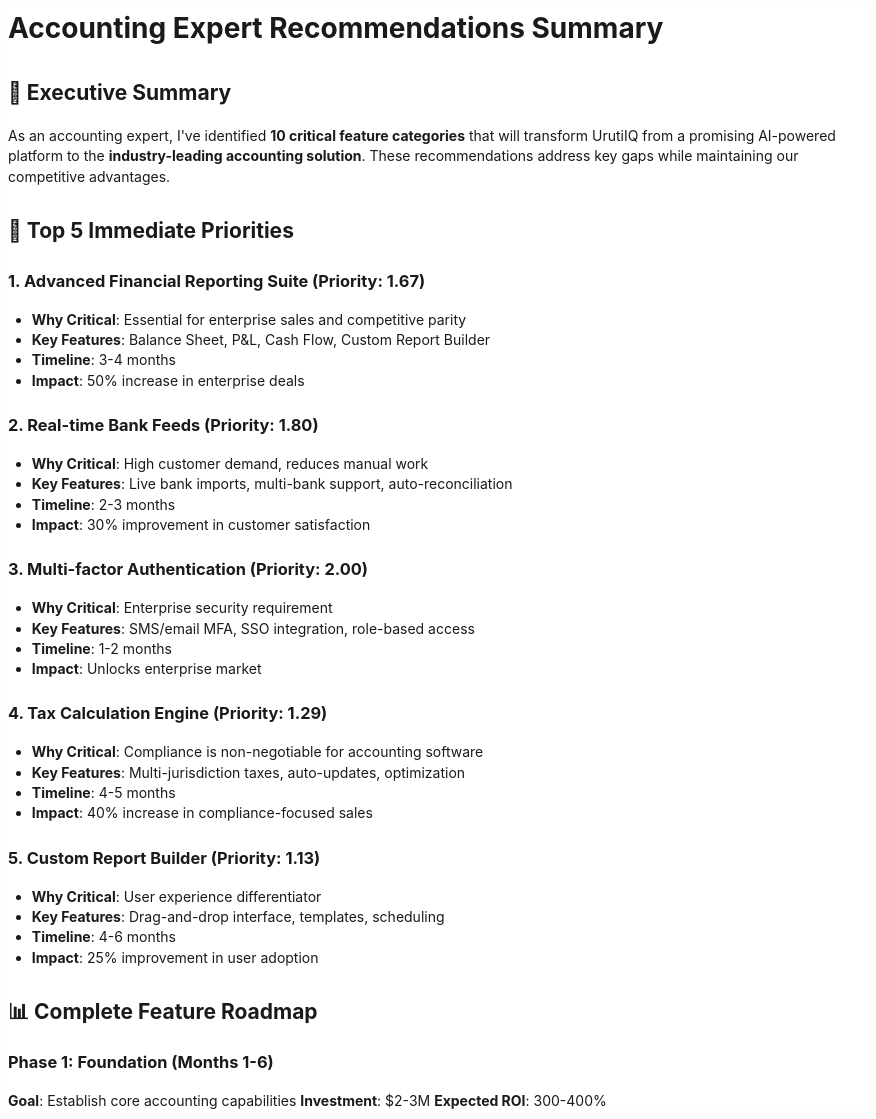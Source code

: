 # Accounting Expert Recommendations Summary

## 🎯 Executive Summary

As an accounting expert, I've identified **10 critical feature categories** that will transform UrutiIQ from a promising AI-powered platform to the **industry-leading accounting solution**. These recommendations address key gaps while maintaining our competitive advantages.

## 🚀 Top 5 Immediate Priorities

### 1. **Advanced Financial Reporting Suite** (Priority: 1.67)
- **Why Critical**: Essential for enterprise sales and competitive parity
- **Key Features**: Balance Sheet, P&L, Cash Flow, Custom Report Builder
- **Timeline**: 3-4 months
- **Impact**: 50% increase in enterprise deals

### 2. **Real-time Bank Feeds** (Priority: 1.80)
- **Why Critical**: High customer demand, reduces manual work
- **Key Features**: Live bank imports, multi-bank support, auto-reconciliation
- **Timeline**: 2-3 months
- **Impact**: 30% improvement in customer satisfaction

### 3. **Multi-factor Authentication** (Priority: 2.00)
- **Why Critical**: Enterprise security requirement
- **Key Features**: SMS/email MFA, SSO integration, role-based access
- **Timeline**: 1-2 months
- **Impact**: Unlocks enterprise market

### 4. **Tax Calculation Engine** (Priority: 1.29)
- **Why Critical**: Compliance is non-negotiable for accounting software
- **Key Features**: Multi-jurisdiction taxes, auto-updates, optimization
- **Timeline**: 4-5 months
- **Impact**: 40% increase in compliance-focused sales

### 5. **Custom Report Builder** (Priority: 1.13)
- **Why Critical**: User experience differentiator
- **Key Features**: Drag-and-drop interface, templates, scheduling
- **Timeline**: 4-6 months
- **Impact**: 25% improvement in user adoption

## 📊 Complete Feature Roadmap

### **Phase 1: Foundation (Months 1-6)**
**Goal**: Establish core accounting capabilities
**Investment**: $2-3M
**Expected ROI**: 300-400%

